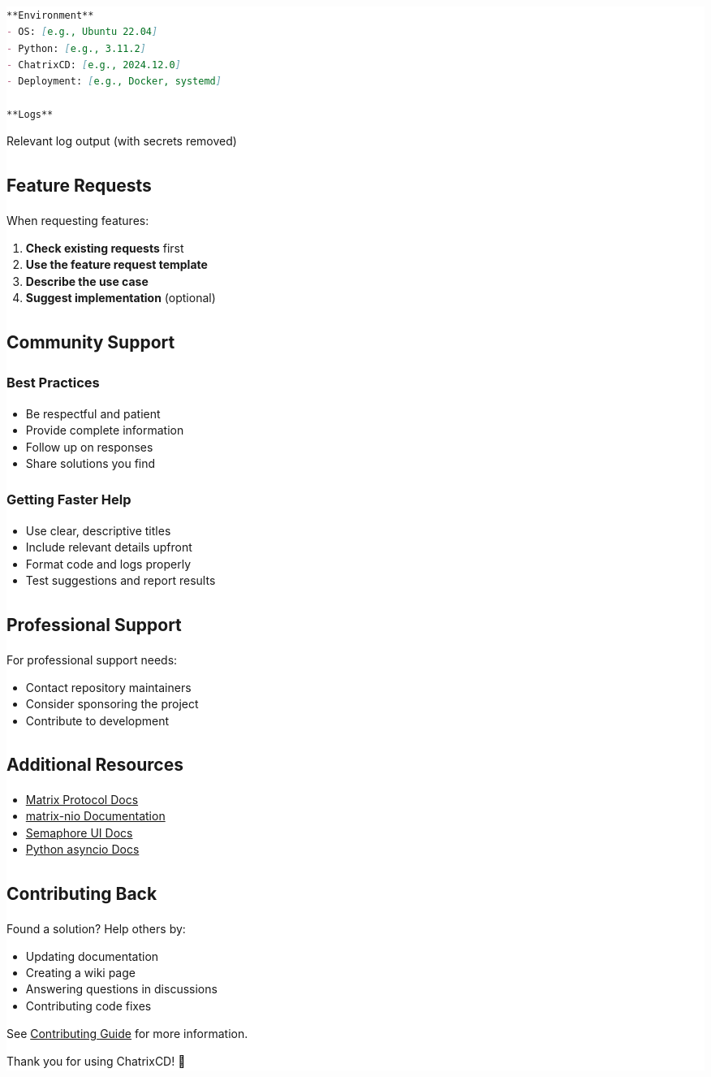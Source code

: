 ```markdown
**Environment**
- OS: [e.g., Ubuntu 22.04]
- Python: [e.g., 3.11.2]
- ChatrixCD: [e.g., 2024.12.0]
- Deployment: [e.g., Docker, systemd]

**Logs**
```
Relevant log output (with secrets removed)
```
```

## Feature Requests

When requesting features:

1. **Check existing requests** first
2. **Use the feature request template**
3. **Describe the use case**
4. **Suggest implementation** (optional)

## Community Support

### Best Practices

- Be respectful and patient
- Provide complete information
- Follow up on responses
- Share solutions you find

### Getting Faster Help

- Use clear, descriptive titles
- Include relevant details upfront
- Format code and logs properly
- Test suggestions and report results

## Professional Support

For professional support needs:
- Contact repository maintainers
- Consider sponsoring the project
- Contribute to development

## Additional Resources

- [Matrix Protocol Docs](https://matrix.org/docs/)
- [matrix-nio Documentation](https://matrix-nio.readthedocs.io/)
- [Semaphore UI Docs](https://docs.ansible-semaphore.com/)
- [Python asyncio Docs](https://docs.python.org/3/library/asyncio.html)

## Contributing Back

Found a solution? Help others by:
- Updating documentation
- Creating a wiki page
- Answering questions in discussions
- Contributing code fixes

See [Contributing Guide](contributing.html) for more information.

Thank you for using ChatrixCD! 🙏
